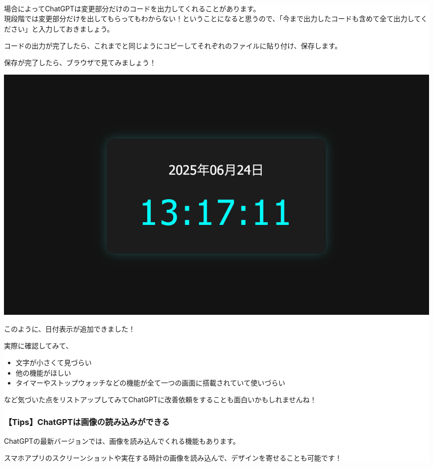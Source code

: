 場合によってChatGPTは変更部分だけのコードを出力してくれることがあります。  
現段階では変更部分だけを出してもらってもわからない！ということになると思うので、「今まで出力したコードも含めて全て出力してください」と入力しておきましょう。

コードの出力が完了したら、これまでと同じようにコピーしてそれぞれのファイルに貼り付け、保存します。

保存が完了したら、ブラウザで見てみましょう！

![](/images/nagoya2025/vscode-golive-test-3.png)

このように、日付表示が追加できました！

実際に確認してみて、

- 文字が小さくて見づらい
- 他の機能がほしい
- タイマーやストップウォッチなどの機能が全て一つの画面に搭載されていて使いづらい

など気づいた点をリストアップしてみてChatGPTに改善依頼をすることも面白いかもしれませんね！

### 【Tips】ChatGPTは画像の読み込みができる

ChatGPTの最新バージョンでは、画像を読み込んでくれる機能もあります。

スマホアプリのスクリーンショットや実在する時計の画像を読み込んで、デザインを寄せることも可能です！